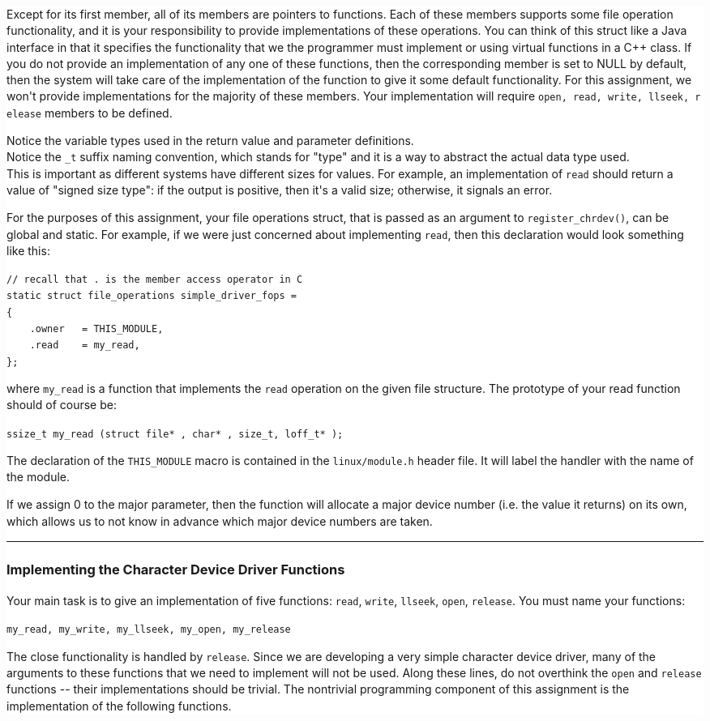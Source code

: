 Except for its first member, all of its members are pointers to functions.  Each of these members supports some file operation functionality, and it is your responsibility to provide implementations of these operations. You can think of this struct like a Java interface in that it specifies the functionality that we the programmer must implement or using virtual functions in a C++ class.
If you do not provide an implementation of any one of these functions, then the corresponding member is set to NULL by default, then the system will take care of the implementation of the function to give it some default functionality.  For this assignment, we won't provide implementations for the majority of these members.  Your implementation will require ```open, read, write, llseek, release``` members to be defined.

Notice the variable types used in the return value and parameter definitions.  
 Notice the `_t` suffix naming convention, which stands for "type" and it is a way to abstract the actual data type used.  
 This is important as different systems have different sizes for values.
 For example, an implementation of `read` should return a value of "signed size type": if the output is positive, then it's a valid size; otherwise, it signals an error.

For the purposes of this assignment, your file operations struct, that is passed as an argument to `register_chrdev()`, can be global and static. For example, if we were just concerned about implementing `read`, then this declaration would look something like this:
```
// recall that . is the member access operator in C
static struct file_operations simple_driver_fops =
{
    .owner   = THIS_MODULE,
    .read    = my_read,
};
```
where `my_read` is a function that implements the `read` operation on the given file structure.  The prototype of your read function should of course be:
```
ssize_t my_read (struct file* , char* , size_t, loff_t* );
```
The declaration of the `THIS_MODULE` macro is contained in the `linux/module.h` header file.
 It will label the handler with the name of the module.

If we assign 0 to the major parameter, then the function will allocate a major device number (i.e. the value it returns) on its own, which allows us to not know in advance which major device numbers are taken.

<hr>

### Implementing the Character Device Driver Functions

Your main task is to give an implementation of five functions: `read`, `write`, `llseek`, `open`, `release`. You must name your functions:
```
my_read, my_write, my_llseek, my_open, my_release
```
The close functionality is handled by `release`. Since we are developing a very simple character device driver, many of the arguments to these functions that we need to implement will not be used.  Along these lines, do not overthink the `open` and `release` functions -- their implementations should be trivial. The nontrivial programming component of this assignment is the implementation of the following functions.
